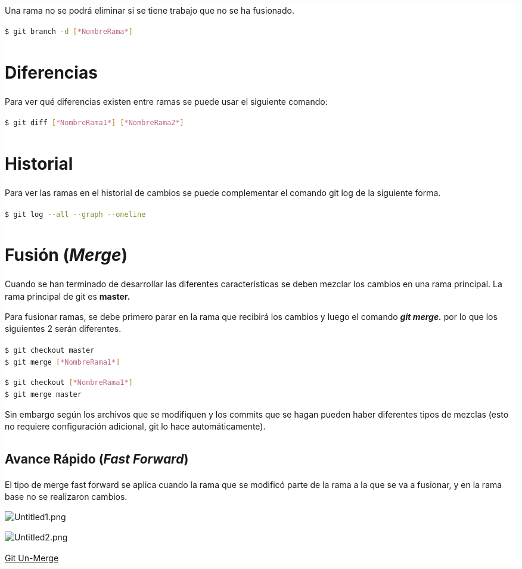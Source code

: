 Una rama no se podrá eliminar si se tiene trabajo que no se ha fusionado.

```bash
$ git branch -d [*NombreRama*]
```

# Diferencias

Para ver qué diferencias existen entre ramas se puede usar el siguiente comando:

```bash
$ git diff [*NombreRama1*] [*NombreRama2*]
```

# Historial

Para ver las ramas en el historial de cambios se puede complementar el comando git log de la siguiente forma.

```bash
$ git log --all --graph --oneline
```

# Fusión (*Merge*)

Cuando se han terminado de desarrollar las diferentes características se deben mezclar los cambios en una rama principal. La rama principal de git es **master.**

Para fusionar ramas, se debe primero parar en la rama que recibirá los cambios y luego el comando ***git merge.*** por lo que los siguientes 2 serán diferentes.

```bash
$ git checkout master
$ git merge [*NombreRama1*]
```

```bash
$ git checkout [*NombreRama1*]
$ git merge master
```

Sin embargo según los archivos que se modifiquen y los commits que se hagan pueden haber diferentes tipos de mezclas (esto no requiere configuración adicional, git lo hace automáticamente).

## Avance Rápido (*Fast Forward*)

El tipo de merge fast forward se aplica cuando la rama que se modificó parte de la rama a la que se va a fusionar, y en la rama base no se realizaron cambios.

![Untitled1.png](Untitled1.png)

![Untitled2.png](Untitled2.png)

[Git Un-Merge](http://marksabino.com/defproc/blog/2012/git-un-merge/)
